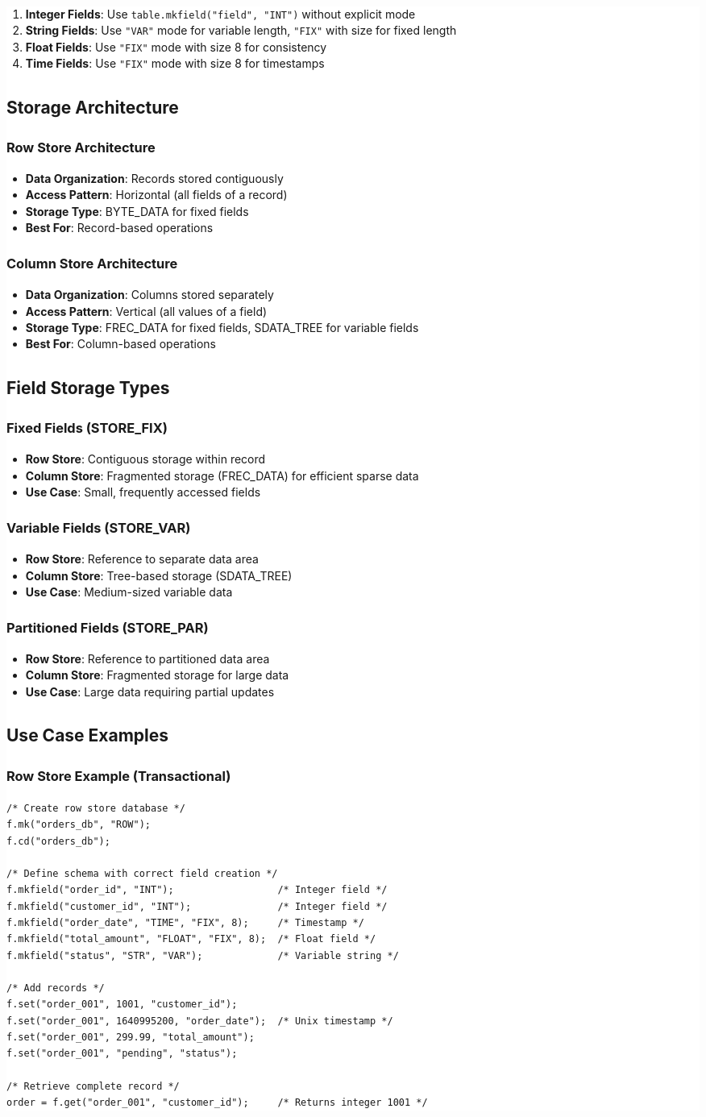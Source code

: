1. **Integer Fields**: Use `table.mkfield("field", "INT")` without explicit mode
2. **String Fields**: Use `"VAR"` mode for variable length, `"FIX"` with size for fixed length
3. **Float Fields**: Use `"FIX"` mode with size 8 for consistency
4. **Time Fields**: Use `"FIX"` mode with size 8 for timestamps

## Storage Architecture

### Row Store Architecture
- **Data Organization**: Records stored contiguously
- **Access Pattern**: Horizontal (all fields of a record)
- **Storage Type**: BYTE_DATA for fixed fields
- **Best For**: Record-based operations

### Column Store Architecture
- **Data Organization**: Columns stored separately
- **Access Pattern**: Vertical (all values of a field)
- **Storage Type**: FREC_DATA for fixed fields, SDATA_TREE for variable fields
- **Best For**: Column-based operations

## Field Storage Types

### Fixed Fields (STORE_FIX)
- **Row Store**: Contiguous storage within record
- **Column Store**: Fragmented storage (FREC_DATA) for efficient sparse data
- **Use Case**: Small, frequently accessed fields

### Variable Fields (STORE_VAR)
- **Row Store**: Reference to separate data area
- **Column Store**: Tree-based storage (SDATA_TREE)
- **Use Case**: Medium-sized variable data

### Partitioned Fields (STORE_PAR)
- **Row Store**: Reference to partitioned data area
- **Column Store**: Fragmented storage for large data
- **Use Case**: Large data requiring partial updates

## Use Case Examples

### Row Store Example (Transactional)
```grapa
/* Create row store database */
f.mk("orders_db", "ROW");
f.cd("orders_db");

/* Define schema with correct field creation */
f.mkfield("order_id", "INT");                  /* Integer field */
f.mkfield("customer_id", "INT");               /* Integer field */
f.mkfield("order_date", "TIME", "FIX", 8);     /* Timestamp */
f.mkfield("total_amount", "FLOAT", "FIX", 8);  /* Float field */
f.mkfield("status", "STR", "VAR");             /* Variable string */

/* Add records */
f.set("order_001", 1001, "customer_id");
f.set("order_001", 1640995200, "order_date");  /* Unix timestamp */
f.set("order_001", 299.99, "total_amount");
f.set("order_001", "pending", "status");

/* Retrieve complete record */
order = f.get("order_001", "customer_id");     /* Returns integer 1001 */
```
